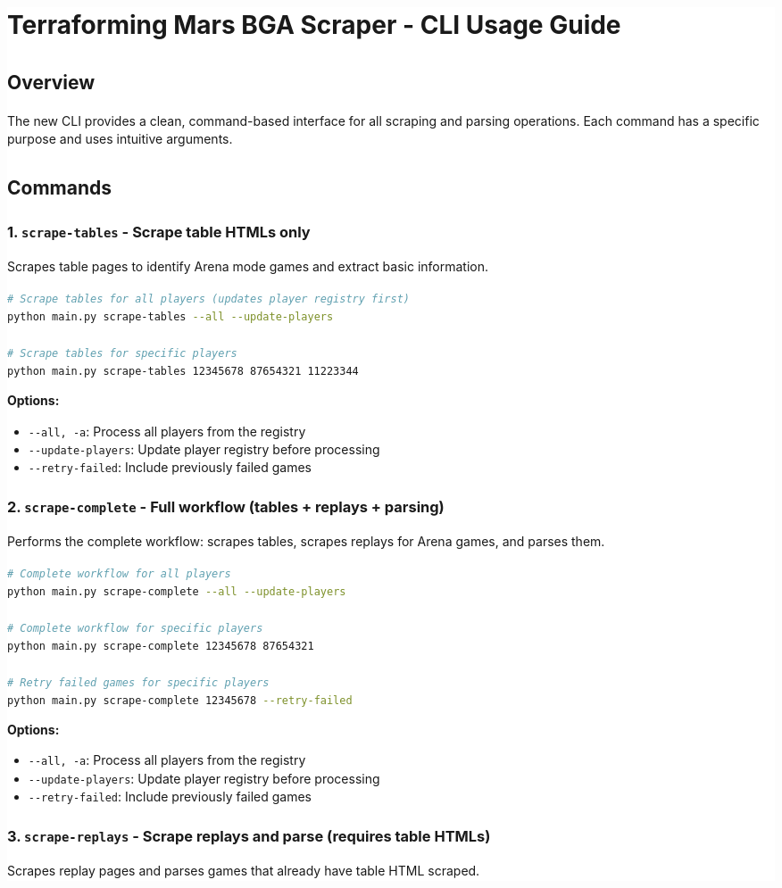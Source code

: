 # Terraforming Mars BGA Scraper - CLI Usage Guide

## Overview

The new CLI provides a clean, command-based interface for all scraping and parsing operations. Each command has a specific purpose and uses intuitive arguments.

## Commands

### 1. `scrape-tables` - Scrape table HTMLs only

Scrapes table pages to identify Arena mode games and extract basic information.

```bash
# Scrape tables for all players (updates player registry first)
python main.py scrape-tables --all --update-players

# Scrape tables for specific players
python main.py scrape-tables 12345678 87654321 11223344
```

**Options:**
- `--all, -a`: Process all players from the registry
- `--update-players`: Update player registry before processing
- `--retry-failed`: Include previously failed games

### 2. `scrape-complete` - Full workflow (tables + replays + parsing)

Performs the complete workflow: scrapes tables, scrapes replays for Arena games, and parses them.

```bash
# Complete workflow for all players
python main.py scrape-complete --all --update-players

# Complete workflow for specific players
python main.py scrape-complete 12345678 87654321

# Retry failed games for specific players
python main.py scrape-complete 12345678 --retry-failed
```

**Options:**
- `--all, -a`: Process all players from the registry
- `--update-players`: Update player registry before processing
- `--retry-failed`: Include previously failed games

### 3. `scrape-replays` - Scrape replays and parse (requires table HTMLs)

Scrapes replay pages and parses games that already have table HTML scraped.
